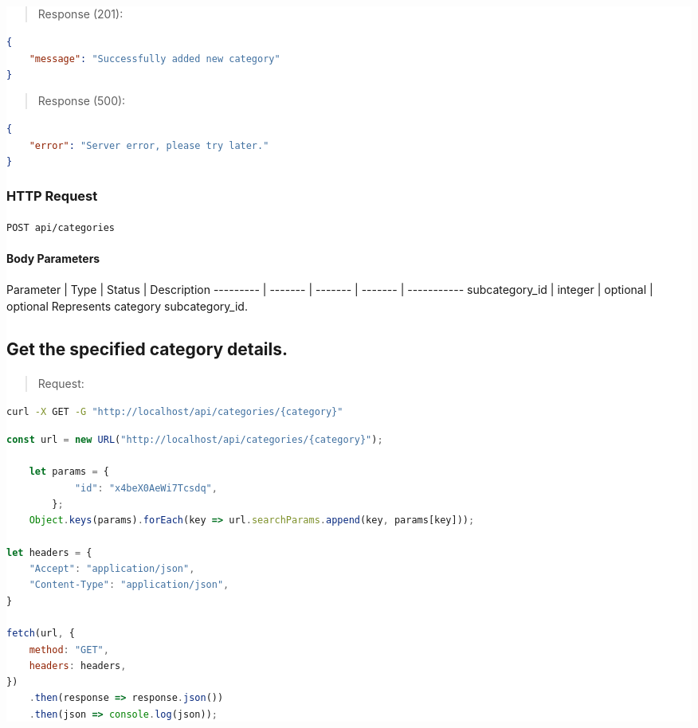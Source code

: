 > Response (201):

```json
{
    "message": "Successfully added new category"
}
```
> Response (500):

```json
{
    "error": "Server error, please try later."
}
```

### HTTP Request
`POST api/categories`

#### Body Parameters

Parameter | Type | Status | Description
--------- | ------- | ------- | ------- | -----------
    subcategory_id | integer |  optional  | optional Represents category subcategory_id.




## Get the specified category details.

> Request:

```bash
curl -X GET -G "http://localhost/api/categories/{category}"
```

```javascript
const url = new URL("http://localhost/api/categories/{category}");

    let params = {
            "id": "x4beX0AeWi7Tcsdq",
        };
    Object.keys(params).forEach(key => url.searchParams.append(key, params[key]));

let headers = {
    "Accept": "application/json",
    "Content-Type": "application/json",
}

fetch(url, {
    method: "GET",
    headers: headers,
})
    .then(response => response.json())
    .then(json => console.log(json));
```
